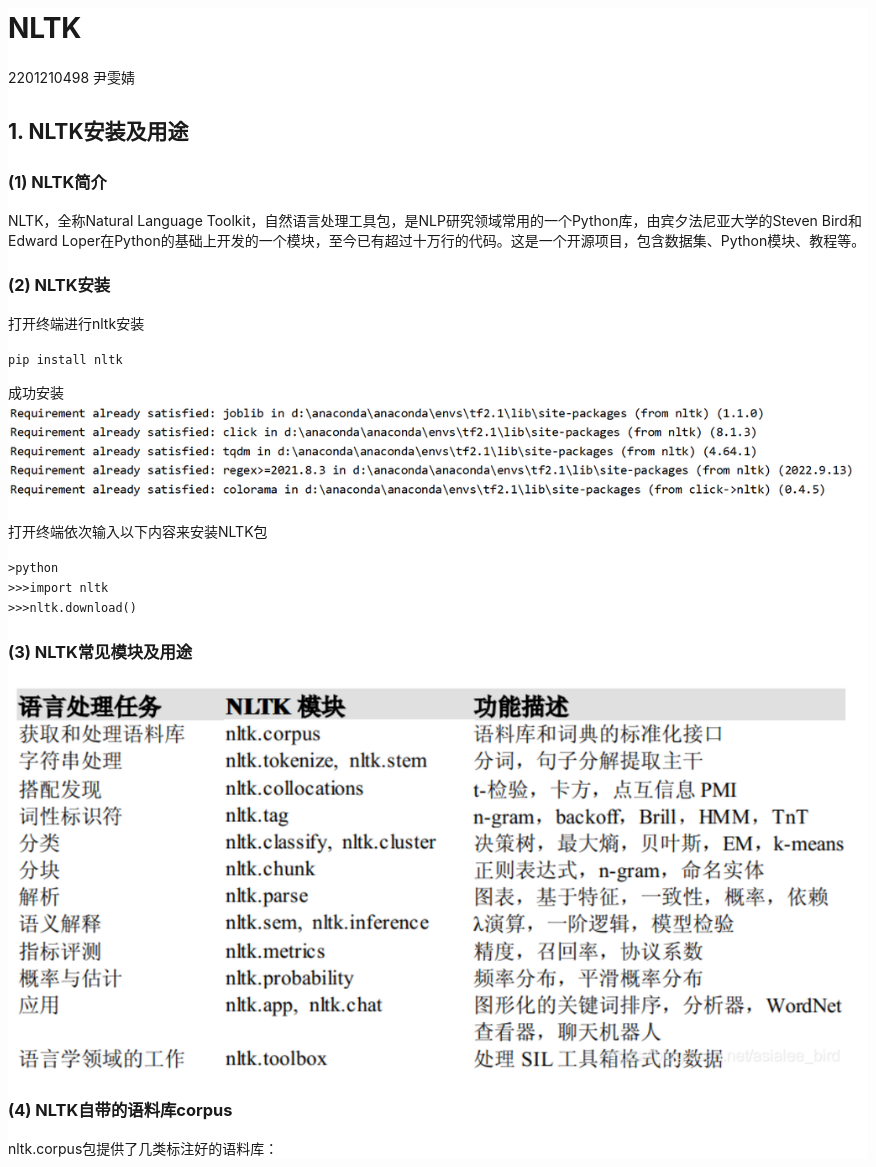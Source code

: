 # NLTK
2201210498 尹雯婧
## 1. NLTK安装及用途
### (1) NLTK简介
NLTK，全称Natural Language Toolkit，自然语言处理工具包，是NLP研究领域常用的一个Python库，由宾夕法尼亚大学的Steven Bird和Edward Loper在Python的基础上开发的一个模块，至今已有超过十万行的代码。这是一个开源项目，包含数据集、Python模块、教程等。
### (2) NLTK安装
打开终端进行nltk安装
```text
pip install nltk
```
成功安装
![image](images/1-1.png)

打开终端依次输入以下内容来安装NLTK包
```text
>python
>>>import nltk
>>>nltk.download()
```

### (3) NLTK常见模块及用途
![image](images/1-4.png)
### (4) NLTK自带的语料库corpus
nltk.corpus包提供了几类标注好的语料库：
